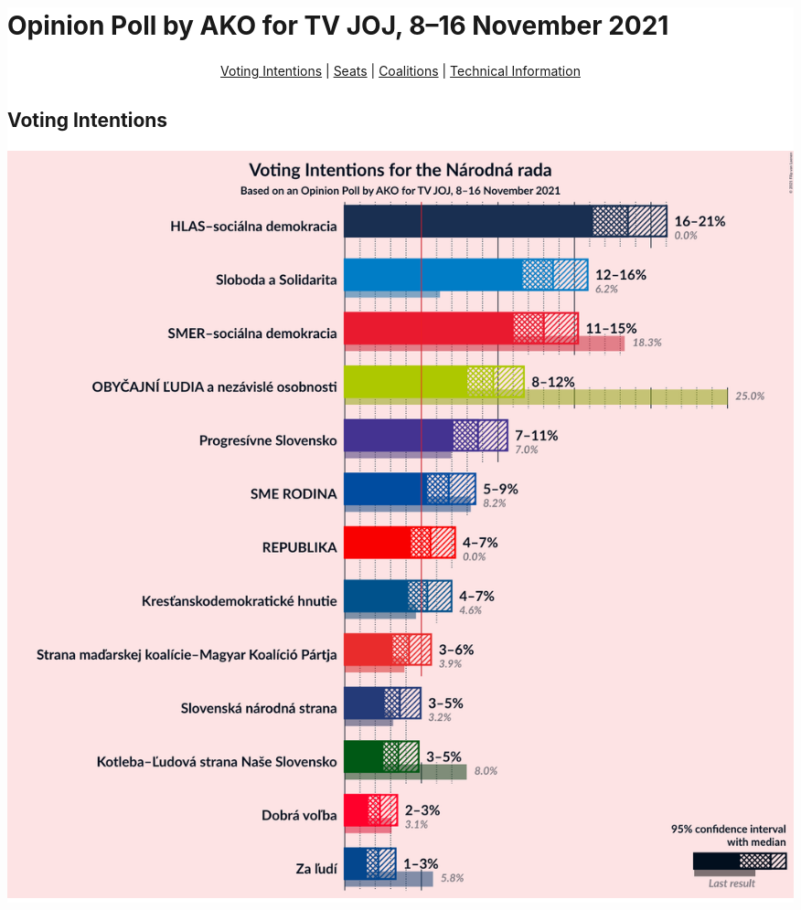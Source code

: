 # Opinion Poll by AKO for TV JOJ, 8–16 November 2021

<p align="center"><a href="#voting-intentions">Voting Intentions</a> | <a href="#seats">Seats</a> | <a href="#coalitions">Coalitions</a> | <a href="#technical-information">Technical Information</a></p>

## Voting Intentions

![Graph with voting intentions not yet produced](2021-11-16-AKO.png "Voting Intentions")
